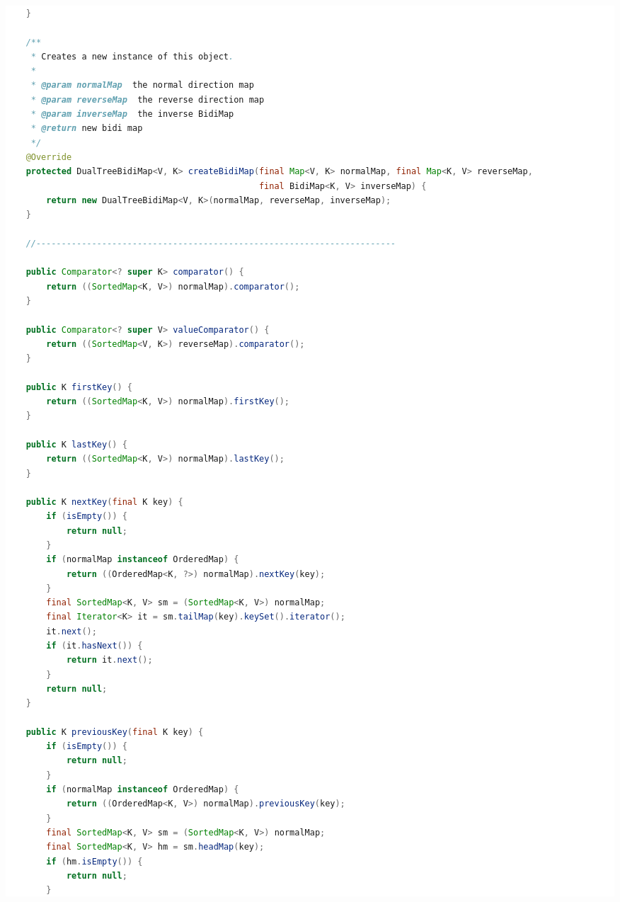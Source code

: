 ```java
    }

    /**
     * Creates a new instance of this object.
     *
     * @param normalMap  the normal direction map
     * @param reverseMap  the reverse direction map
     * @param inverseMap  the inverse BidiMap
     * @return new bidi map
     */
    @Override
    protected DualTreeBidiMap<V, K> createBidiMap(final Map<V, K> normalMap, final Map<K, V> reverseMap,
                                                  final BidiMap<K, V> inverseMap) {
        return new DualTreeBidiMap<V, K>(normalMap, reverseMap, inverseMap);
    }

    //-----------------------------------------------------------------------

    public Comparator<? super K> comparator() {
        return ((SortedMap<K, V>) normalMap).comparator();
    }

    public Comparator<? super V> valueComparator() {
        return ((SortedMap<V, K>) reverseMap).comparator();
    }

    public K firstKey() {
        return ((SortedMap<K, V>) normalMap).firstKey();
    }

    public K lastKey() {
        return ((SortedMap<K, V>) normalMap).lastKey();
    }

    public K nextKey(final K key) {
        if (isEmpty()) {
            return null;
        }
        if (normalMap instanceof OrderedMap) {
            return ((OrderedMap<K, ?>) normalMap).nextKey(key);
        }
        final SortedMap<K, V> sm = (SortedMap<K, V>) normalMap;
        final Iterator<K> it = sm.tailMap(key).keySet().iterator();
        it.next();
        if (it.hasNext()) {
            return it.next();
        }
        return null;
    }

    public K previousKey(final K key) {
        if (isEmpty()) {
            return null;
        }
        if (normalMap instanceof OrderedMap) {
            return ((OrderedMap<K, V>) normalMap).previousKey(key);
        }
        final SortedMap<K, V> sm = (SortedMap<K, V>) normalMap;
        final SortedMap<K, V> hm = sm.headMap(key);
        if (hm.isEmpty()) {
            return null;
        }
```